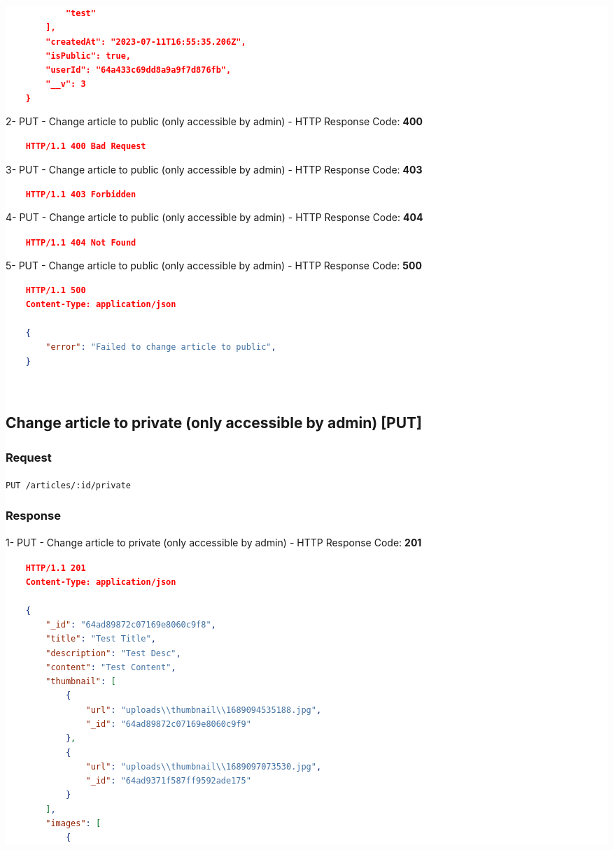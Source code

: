 ```json
            "test"
        ],
        "createdAt": "2023-07-11T16:55:35.206Z",
        "isPublic": true,
        "userId": "64a433c69dd8a9a9f7d876fb",
        "__v": 3
    }
```

2- PUT - Change article to public (only accessible by admin) - HTTP Response Code: **400**
```json
    HTTP/1.1 400 Bad Request
```

3- PUT - Change article to public (only accessible by admin) - HTTP Response Code: **403**
```json
    HTTP/1.1 403 Forbidden
```

4- PUT - Change article to public (only accessible by admin) - HTTP Response Code: **404**
```json
    HTTP/1.1 404 Not Found
```

5- PUT - Change article to public (only accessible by admin) - HTTP Response Code: **500**
```json
    HTTP/1.1 500
    Content-Type: application/json

    {
        "error": "Failed to change article to public",
    }
```
<br>

## Change article to private (only accessible by admin) [PUT]

### Request

`PUT /articles/:id/private`

### Response

1- PUT - Change article to private (only accessible by admin) - HTTP Response Code: **201**
```json
    HTTP/1.1 201
    Content-Type: application/json

    {
        "_id": "64ad89872c07169e8060c9f8",
        "title": "Test Title",
        "description": "Test Desc",
        "content": "Test Content",
        "thumbnail": [
            {
                "url": "uploads\\thumbnail\\1689094535188.jpg",
                "_id": "64ad89872c07169e8060c9f9"
            },
            {
                "url": "uploads\\thumbnail\\1689097073530.jpg",
                "_id": "64ad9371f587ff9592ade175"
            }
        ],
        "images": [
            {
```